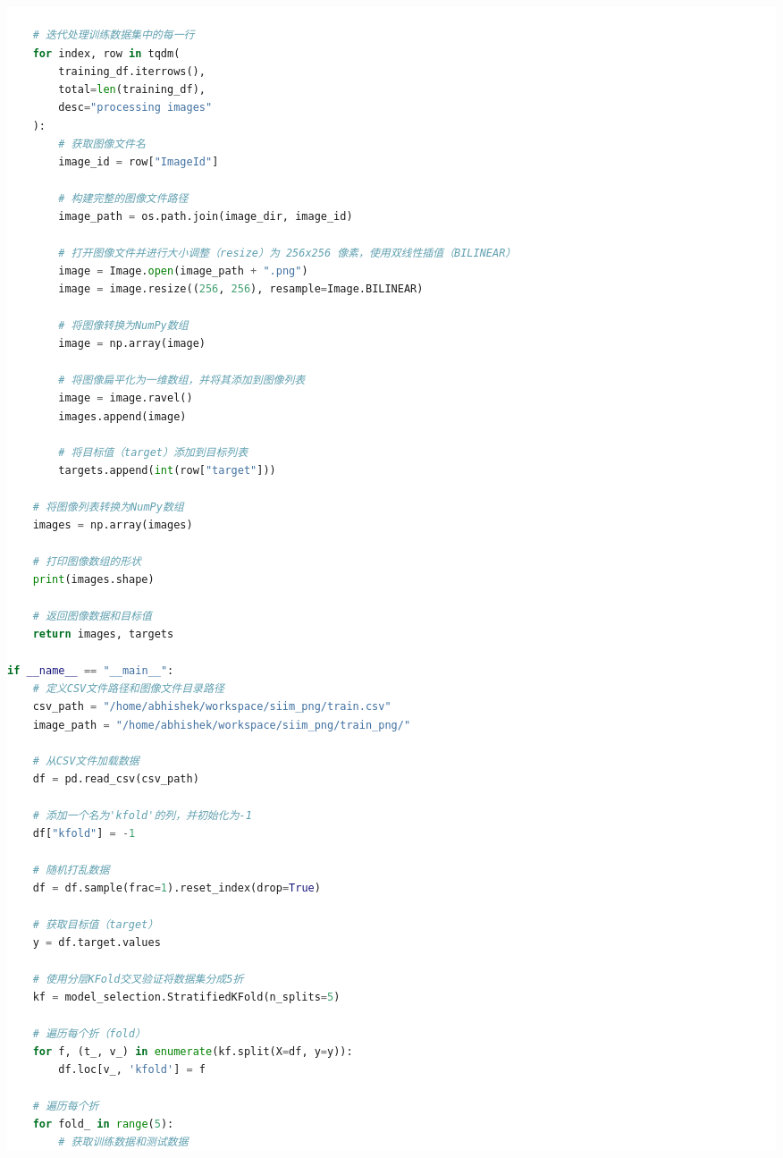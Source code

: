```python
    
    # 迭代处理训练数据集中的每一行
    for index, row in tqdm(
        training_df.iterrows(), 
        total=len(training_df), 
        desc="processing images"
    ):
        # 获取图像文件名
        image_id = row["ImageId"] 
        
        # 构建完整的图像文件路径
        image_path = os.path.join(image_dir, image_id)
        
        # 打开图像文件并进行大小调整（resize）为 256x256 像素，使用双线性插值（BILINEAR）
        image = Image.open(image_path + ".png")
        image = image.resize((256, 256), resample=Image.BILINEAR) 
        
        # 将图像转换为NumPy数组
        image = np.array(image)
        
        # 将图像扁平化为一维数组，并将其添加到图像列表
        image = image.ravel()
        images.append(image)
        
        # 将目标值（target）添加到目标列表
        targets.append(int(row["target"]))
    
    # 将图像列表转换为NumPy数组
    images = np.array(images)
    
    # 打印图像数组的形状
    print(images.shape) 
    
    # 返回图像数据和目标值
    return images, targets

if __name__ == "__main__":
    # 定义CSV文件路径和图像文件目录路径
    csv_path = "/home/abhishek/workspace/siim_png/train.csv" 
    image_path = "/home/abhishek/workspace/siim_png/train_png/"
    
    # 从CSV文件加载数据
    df = pd.read_csv(csv_path)
    
    # 添加一个名为'kfold'的列，并初始化为-1
    df["kfold"] = -1
    
    # 随机打乱数据
    df = df.sample(frac=1).reset_index(drop=True)
    
    # 获取目标值（target）
    y = df.target.values
    
    # 使用分层KFold交叉验证将数据集分成5折
    kf = model_selection.StratifiedKFold(n_splits=5)
    
    # 遍历每个折（fold）
    for f, (t_, v_) in enumerate(kf.split(X=df, y=y)): 
        df.loc[v_, 'kfold'] = f
    
    # 遍历每个折
    for fold_ in range(5):
        # 获取训练数据和测试数据
```